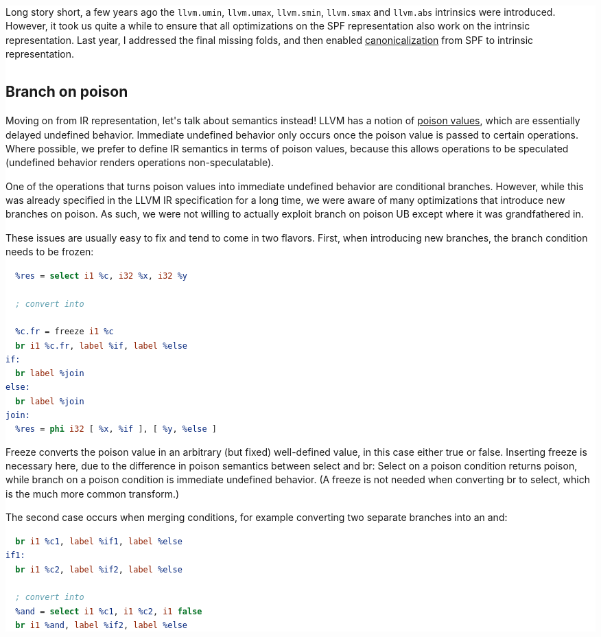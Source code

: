 Long story short, a few years ago the `llvm.umin`, `llvm.umax`, `llvm.smin`, `llvm.smax` and `llvm.abs` intrinsics were introduced. However, it took us quite a while to ensure that all optimizations on the SPF representation also work on the intrinsic representation. Last year, I addressed the final missing folds, and then enabled [canonicalization][min_max_canon] from SPF to intrinsic representation.

Branch on poison
----------------

Moving on from IR representation, let's talk about semantics instead! LLVM has a notion of [poison values][poison_values], which are essentially delayed undefined behavior. Immediate undefined behavior only occurs once the poison value is passed to certain operations. Where possible, we prefer to define IR semantics in terms of poison values, because this allows operations to be speculated (undefined behavior renders operations non-speculatable).

One of the operations that turns poison values into immediate undefined behavior are conditional branches. However, while this was already specified in the LLVM IR specification for a long time, we were aware of many optimizations that introduce new branches on poison. As such, we were not willing to actually exploit branch on poison UB except where it was grandfathered in.

These issues are usually easy to fix and tend to come in two flavors. First, when introducing new branches, the branch condition needs to be frozen:

```llvm
  %res = select i1 %c, i32 %x, i32 %y

  ; convert into

  %c.fr = freeze i1 %c
  br i1 %c.fr, label %if, label %else
if:
  br label %join
else:
  br label %join
join:
  %res = phi i32 [ %x, %if ], [ %y, %else ]
```

Freeze converts the poison value in an arbitrary (but fixed) well-defined value, in this case either true or false. Inserting freeze is necessary here, due to the difference in poison semantics between select and br: Select on a poison condition returns poison, while branch on a poison condition is immediate undefined behavior. (A freeze is not needed when converting br to select, which is the much more common transform.)

The second case occurs when merging conditions, for example converting two separate branches into an and:

```llvm
  br i1 %c1, label %if1, label %else
if1:
  br i1 %c2, label %if2, label %else

  ; convert into
  %and = select i1 %c1, i1 %c2, i1 false
  br i1 %and, label %if2, label %else
```


[foundation_blog]: https://blog.jetbrains.com/phpstorm/2021/11/the-php-foundation/
[php_82]: https://www.php.net/releases/8.2/en.php
[dynamic_prop_deprecation]: https://wiki.php.net/rfc/deprecate_dynamic_properties
[opaque_pointers]: https://llvm.org/docs/OpaquePointers.html
[cgo_slides]: https://www.slideshare.net/nikita_ppv/opaque-pointers-are-coming
[cgo_recording]: https://www.youtube.com/watch?v=qWHLf31NnNk
[constexpr_removal]: https://discourse.llvm.org/t/rfc-remove-most-constant-expressions/63179
[constexpr_bitcode_upgrade]: https://reviews.llvm.org/D127729
[memory_effects]: https://discourse.llvm.org/t/rfc-unify-memory-effect-attributes/65579
[memory_effects_patch]: https://reviews.llvm.org/D135780
[allocator_support]: https://discourse.llvm.org/t/rfc-attributes-for-allocator-functions-in-llvm-ir/61464
[undef_values]: https://llvm.org/docs/LangRef.html#undefined-values
[poison_values]: https://llvm.org/docs/LangRef.html#poison-values
[min_max_canon]: https://reviews.llvm.org/D98152
[llvm_14_rust]: https://github.com/rust-lang/rust/pull/93577
[llvm_15_rust]: https://github.com/rust-lang/rust/pull/99464
[llvm_rust_integrate]: https://buildkite.com/llvm-project/rust-llvm-integrate-prototype
[compile_time_long_term]: https://llvm-compile-time-tracker.com/graphs.php?startDate=2021-12-01&interval=100&relative=on
[llvm_contributing]: https://developers.redhat.com/articles/2022/12/20/how-contribute-llvm